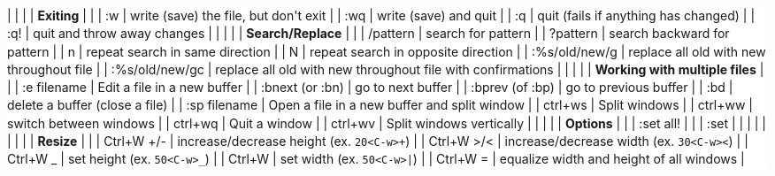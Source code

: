 |                                 |                                                              |
| **Exiting**                     |                                                              |
| :w                              | write (save) the file, but don't exit                        |
| :wq                             | write (save) and quit                                        |
| :q                              | quit (fails if anything has changed)                         |
| :q!                             | quit and throw away changes                                  |
|                                 |                                                              |
| **Search/Replace**              |                                                              |
| /pattern                        | search for pattern                                           |
| ?pattern                        | search backward for pattern                                  |
| n                               | repeat search in same direction                              |
| N                               | repeat search in opposite direction                          |
| :%s/old/new/g                   | replace all old with new throughout file                     |
| :%s/old/new/gc                  | replace all old with new throughout file with confirmations  |
|                                 |                                                              |
| **Working with multiple files** |                                                              |
| :e filename                     | Edit a file in a new buffer                                  |
| :bnext (or :bn)                 | go to next buffer                                            |
| :bprev (of :bp)                 | go to previous buffer                                        |
| :bd                             | delete a buffer (close a file)                               |
| :sp filename                    | Open a file in a new buffer and split window                 |
| ctrl+ws                         | Split windows                                                |
| ctrl+ww                         | switch between windows                                       |
| ctrl+wq                         | Quit a window                                                |
| ctrl+wv                         | Split windows vertically                                     |
|                                 |                                                              |
| **Options**                     |                                                              |
| :set all!                       |                                                              |
| :set                            |                                                              |
|                                 |                                                              |
|                                 |                                                              |
| **Resize**                      |                                                              |
| Ctrl+W +/-                      | increase/decrease height (ex. `20<C-w>+`)                    |
| Ctrl+W >/<                      | increase/decrease width (ex. `30<C-w><`)                     |
| Ctrl+W _                        | set height (ex. `50<C-w>_`)                                  |
| Ctrl+W                          | set width (ex. `50<C-w>|`)                                   |
| Ctrl+W =                        | equalize width and height of all windows                     |
